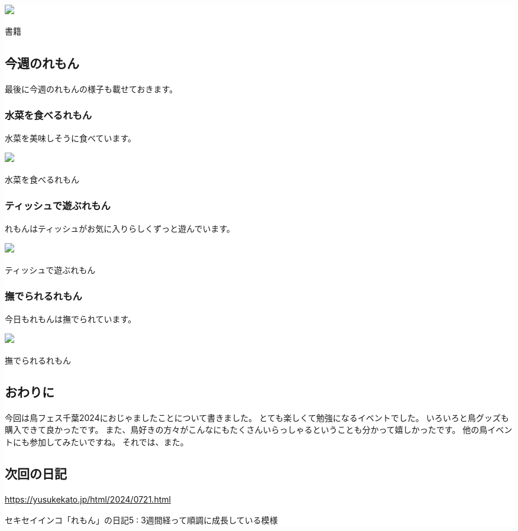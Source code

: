 ![](../../images/2024/20240716_11.jpg)

書籍

## 今週のれもん
最後に今週のれもんの様子も載せておきます。

### 水菜を食べるれもん
水菜を美味しそうに食べています。

![](../../images/2024/20240716_13.gif)

水菜を食べるれもん

### ティッシュで遊ぶれもん
れもんはティッシュがお気に入りらしくずっと遊んでいます。

![](../../images/2024/20240716_14.gif)

ティッシュで遊ぶれもん

### 撫でられるれもん
今日もれもんは撫でられています。

![](../../images/2024/20240716_16.gif)

撫でられるれもん

## おわりに
今回は鳥フェス千葉2024におじゃましたことについて書きました。
とても楽しくて勉強になるイベントでした。
いろいろと鳥グッズも購入できて良かったです。
また、鳥好きの方々がこんなにもたくさんいらっしゃるということも分かって嬉しかったです。
他の鳥イベントにも参加してみたいですね。
それでは、また。

## 次回の日記
https://yusukekato.jp/html/2024/0721.html

セキセイインコ「れもん」の日記5 : 3週間経って順調に成長している模様


